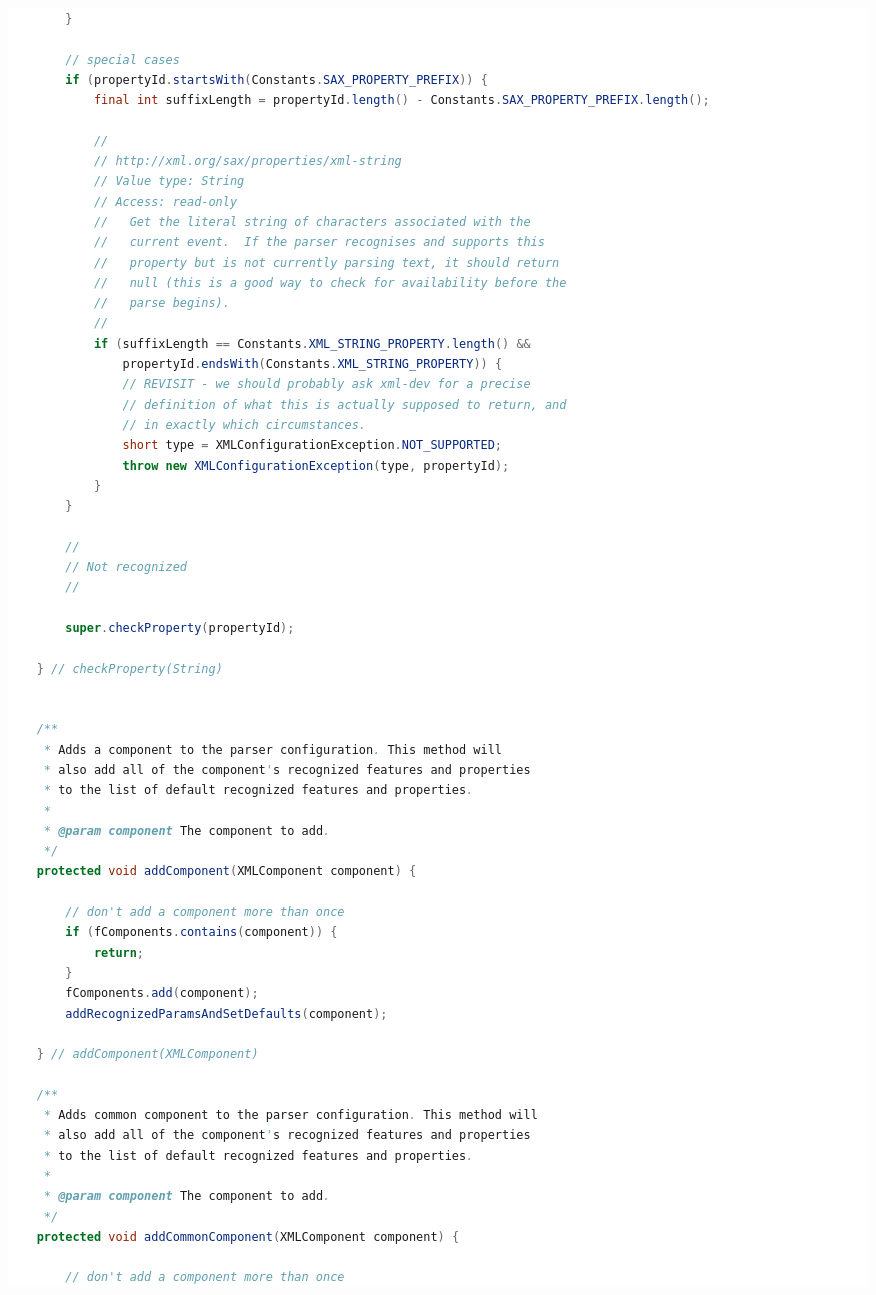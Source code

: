 ```java
        }
		
        // special cases
        if (propertyId.startsWith(Constants.SAX_PROPERTY_PREFIX)) {
            final int suffixLength = propertyId.length() - Constants.SAX_PROPERTY_PREFIX.length();
			
            //
            // http://xml.org/sax/properties/xml-string
            // Value type: String
            // Access: read-only
            //   Get the literal string of characters associated with the
            //   current event.  If the parser recognises and supports this
            //   property but is not currently parsing text, it should return
            //   null (this is a good way to check for availability before the
            //   parse begins).
            //
            if (suffixLength == Constants.XML_STRING_PROPERTY.length() && 
                propertyId.endsWith(Constants.XML_STRING_PROPERTY)) {
                // REVISIT - we should probably ask xml-dev for a precise
                // definition of what this is actually supposed to return, and
                // in exactly which circumstances.
                short type = XMLConfigurationException.NOT_SUPPORTED;
                throw new XMLConfigurationException(type, propertyId);
            }
        }

        //
        // Not recognized
        //

        super.checkProperty(propertyId);

    } // checkProperty(String)


    /** 
     * Adds a component to the parser configuration. This method will
     * also add all of the component's recognized features and properties
     * to the list of default recognized features and properties.
     *
     * @param component The component to add.
     */
    protected void addComponent(XMLComponent component) {

        // don't add a component more than once
        if (fComponents.contains(component)) {
            return;
        }
        fComponents.add(component);
        addRecognizedParamsAndSetDefaults(component);
	
    } // addComponent(XMLComponent)
    
    /** 
     * Adds common component to the parser configuration. This method will
     * also add all of the component's recognized features and properties
     * to the list of default recognized features and properties.
     *
     * @param component The component to add.
     */
    protected void addCommonComponent(XMLComponent component) {

        // don't add a component more than once
```